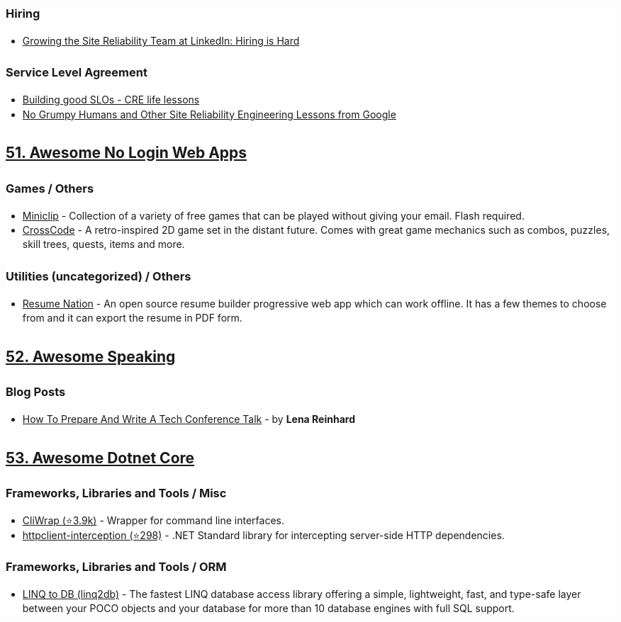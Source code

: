 ### Hiring

*   [Growing the Site Reliability Team at LinkedIn: Hiring is Hard](https://www.youtube.com/watch?v=ZemNg9GYvOA)

### Service Level Agreement

*   [Building good SLOs - CRE life lessons](https://cloudplatform.googleblog.com/2017/10/building-good-SLOs-CRE-life-lessons.html)
*   [No Grumpy Humans and Other Site Reliability Engineering Lessons from Google](https://thenewstack.io/sre-lessons-google-no-grumpy-humans/)

## [51. Awesome No Login Web Apps](/content/aviaryan/awesome-no-login-web-apps/week/README.md)

### Games / Others

*   [Miniclip](https://www.miniclip.com) - Collection of a variety of free games that can be played without giving your email. Flash required.
*   [CrossCode](http://www.cross-code.com/en/start) - A retro-inspired 2D game set in the distant future. Comes with great game mechanics such as combos, puzzles, skill trees, quests, items and more.

### Utilities (uncategorized) / Others

*   [Resume Nation](https://resume-nation.github.io) - An open source resume builder progressive web app which can work offline. It has a few themes to choose from and it can export the resume in PDF form.

## [52. Awesome Speaking](/content/matteofigus/awesome-speaking/week/README.md)

### Blog Posts

*   [How To Prepare And Write A Tech Conference Talk](http://wunder.schoenaberselten.com/2016/02/16/how-to-prepare-and-write-a-tech-conference-talk/) - by **Lena Reinhard**

## [53. Awesome Dotnet Core](/content/thangchung/awesome-dotnet-core/week/README.md)

### Frameworks, Libraries and Tools / Misc

*   [CliWrap (⭐3.9k)](https://github.com/Tyrrrz/CliWrap) - Wrapper for command line interfaces.
*   [httpclient-interception (⭐298)](https://github.com/justeat/httpclient-interception) - .NET Standard library for intercepting server-side HTTP dependencies.

### Frameworks, Libraries and Tools / ORM

*   [LINQ to DB (linq2db)](https://linq2db.github.io/) - The fastest LINQ database access library offering a simple, lightweight, fast, and type-safe layer between your POCO objects and your database for more than 10 database engines with full SQL support.
